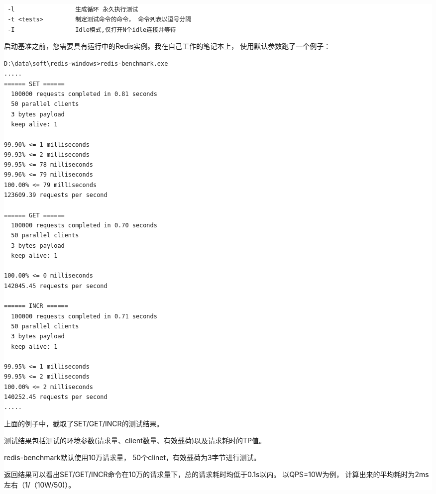 ```
 -l                 生成循环 永久执行测试
 -t <tests>         制定测试命令的命令， 命令列表以逗号分隔
 -I                 Idle模式,仅打开N个idle连接并等待
```


启动基准之前，您需要具有运行中的Redis实例。我在自己工作的笔记本上， 使用默认参数跑了一个例子：

```
D:\data\soft\redis-windows>redis-benchmark.exe
.....
====== SET ======
  100000 requests completed in 0.81 seconds
  50 parallel clients
  3 bytes payload
  keep alive: 1

99.90% <= 1 milliseconds
99.93% <= 2 milliseconds
99.95% <= 78 milliseconds
99.96% <= 79 milliseconds
100.00% <= 79 milliseconds
123609.39 requests per second

====== GET ======
  100000 requests completed in 0.70 seconds
  50 parallel clients
  3 bytes payload
  keep alive: 1

100.00% <= 0 milliseconds
142045.45 requests per second

====== INCR ======
  100000 requests completed in 0.71 seconds
  50 parallel clients
  3 bytes payload
  keep alive: 1

99.95% <= 1 milliseconds
99.95% <= 2 milliseconds
100.00% <= 2 milliseconds
140252.45 requests per second
.....
```

上面的例子中，截取了SET/GET/INCR的测试结果。 

测试结果包括测试的环境参数(请求量、client数量、有效载荷)以及请求耗时的TP值。

redis-benchmark默认使用10万请求量， 50个clinet，有效载荷为3字节进行测试。 

返回结果可以看出SET/GET/INCR命令在10万的请求量下，总的请求耗时均低于0.1s以内。 以QPS=10W为例， 计算出来的平均耗时为2ms左右（1/（10W/50)）。

